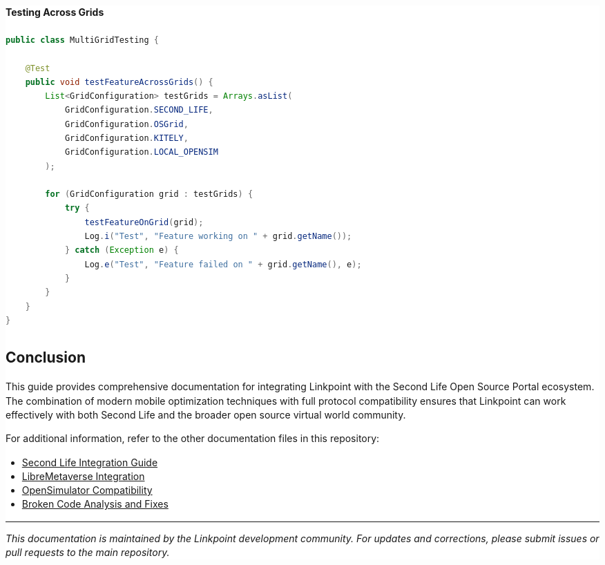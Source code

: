 #### Testing Across Grids
```java
public class MultiGridTesting {
    
    @Test
    public void testFeatureAcrossGrids() {
        List<GridConfiguration> testGrids = Arrays.asList(
            GridConfiguration.SECOND_LIFE,
            GridConfiguration.OSGrid,
            GridConfiguration.KITELY,
            GridConfiguration.LOCAL_OPENSIM
        );
        
        for (GridConfiguration grid : testGrids) {
            try {
                testFeatureOnGrid(grid);
                Log.i("Test", "Feature working on " + grid.getName());
            } catch (Exception e) {
                Log.e("Test", "Feature failed on " + grid.getName(), e);
            }
        }
    }
}
```

## Conclusion

This guide provides comprehensive documentation for integrating Linkpoint with the Second Life Open Source Portal ecosystem. The combination of modern mobile optimization techniques with full protocol compatibility ensures that Linkpoint can work effectively with both Second Life and the broader open source virtual world community.

For additional information, refer to the other documentation files in this repository:
- [Second Life Integration Guide](./Second_Life_Integration_Guide.md)
- [LibreMetaverse Integration](./LibreMetaverse_Integration.md) 
- [OpenSimulator Compatibility](./OpenSimulator_Compatibility.md)
- [Broken Code Analysis and Fixes](./Broken_Code_Analysis_and_Fixes.md)

---

*This documentation is maintained by the Linkpoint development community. For updates and corrections, please submit issues or pull requests to the main repository.*